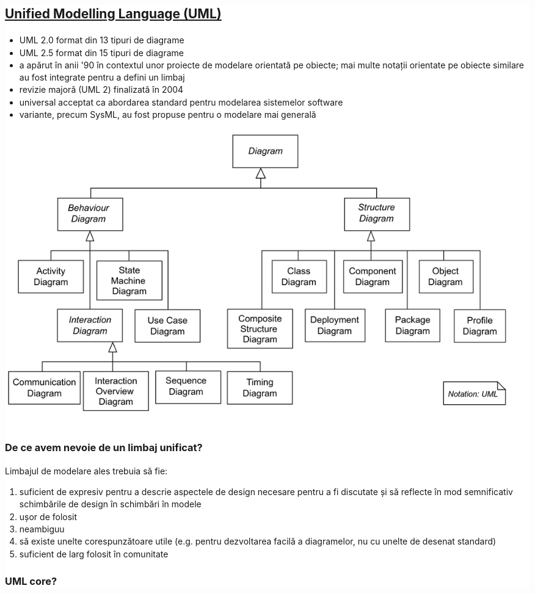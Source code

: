 ## [Unified Modelling Language (UML)](https://en.wikipedia.org/wiki/Unified_Modeling_Language)

- UML 2.0 format din 13 tipuri de diagrame 
- UML 2.5 format din 15 tipuri de diagrame
- a apărut în anii '90 în contextul unor proiecte de modelare orientată pe obiecte; mai multe notații orientate pe obiecte similare au fost integrate pentru a defini un limbaj
- revizie majoră (UML 2) finalizată în 2004
- universal acceptat ca abordarea standard pentru modelarea sistemelor software
- variante, precum SysML, au fost propuse pentru o modelare mai generală 

![Tipuri de diagrame UML](images/diagrame.png)



### De ce avem nevoie de un limbaj unificat? 

Limbajul de modelare ales trebuia să fie:

1. suficient de expresiv pentru a descrie aspectele de design necesare pentru a fi discutate și să reflecte în mod semnificativ schimbările de design în schimbări în modele
2. ușor de folosit
3. neambiguu
4. să existe unelte corespunzătoare utile (e.g. pentru dezvoltarea facilă a diagramelor, nu cu unelte de desenat standard)
5. suficient de larg folosit în comunitate


### UML core?
